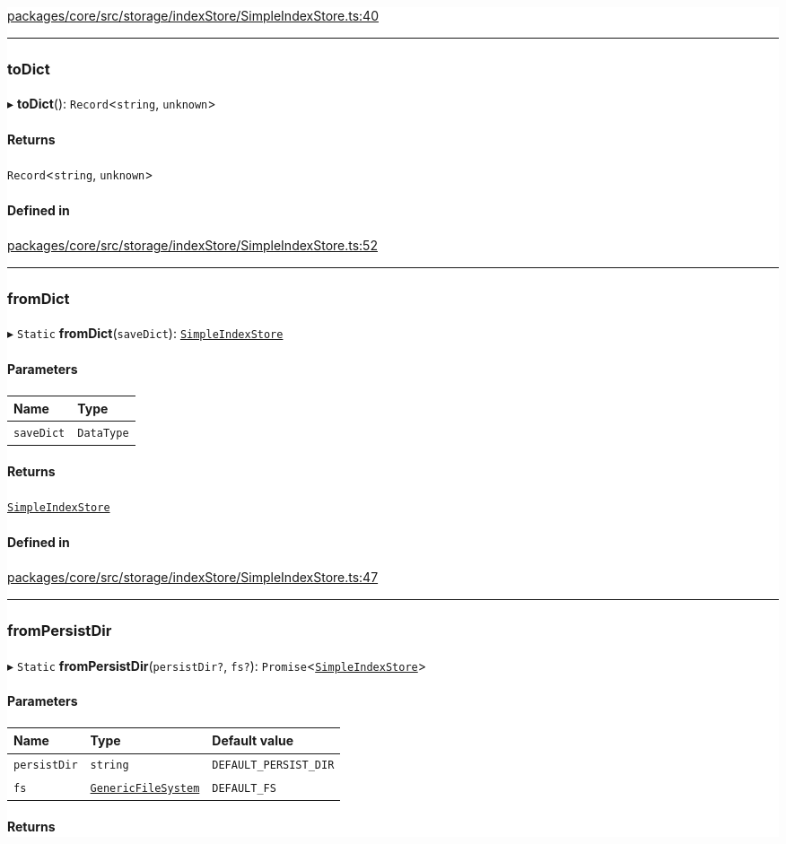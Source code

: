 [packages/core/src/storage/indexStore/SimpleIndexStore.ts:40](https://github.com/run-llama/LlamaIndexTS/blob/d613bbd/packages/core/src/storage/indexStore/SimpleIndexStore.ts#L40)

---

### toDict

▸ **toDict**(): `Record`<`string`, `unknown`\>

#### Returns

`Record`<`string`, `unknown`\>

#### Defined in

[packages/core/src/storage/indexStore/SimpleIndexStore.ts:52](https://github.com/run-llama/LlamaIndexTS/blob/d613bbd/packages/core/src/storage/indexStore/SimpleIndexStore.ts#L52)

---

### fromDict

▸ `Static` **fromDict**(`saveDict`): [`SimpleIndexStore`](SimpleIndexStore.md)

#### Parameters

| Name       | Type       |
| :--------- | :--------- |
| `saveDict` | `DataType` |

#### Returns

[`SimpleIndexStore`](SimpleIndexStore.md)

#### Defined in

[packages/core/src/storage/indexStore/SimpleIndexStore.ts:47](https://github.com/run-llama/LlamaIndexTS/blob/d613bbd/packages/core/src/storage/indexStore/SimpleIndexStore.ts#L47)

---

### fromPersistDir

▸ `Static` **fromPersistDir**(`persistDir?`, `fs?`): `Promise`<[`SimpleIndexStore`](SimpleIndexStore.md)\>

#### Parameters

| Name         | Type                                                      | Default value         |
| :----------- | :-------------------------------------------------------- | :-------------------- |
| `persistDir` | `string`                                                  | `DEFAULT_PERSIST_DIR` |
| `fs`         | [`GenericFileSystem`](../interfaces/GenericFileSystem.md) | `DEFAULT_FS`          |

#### Returns
